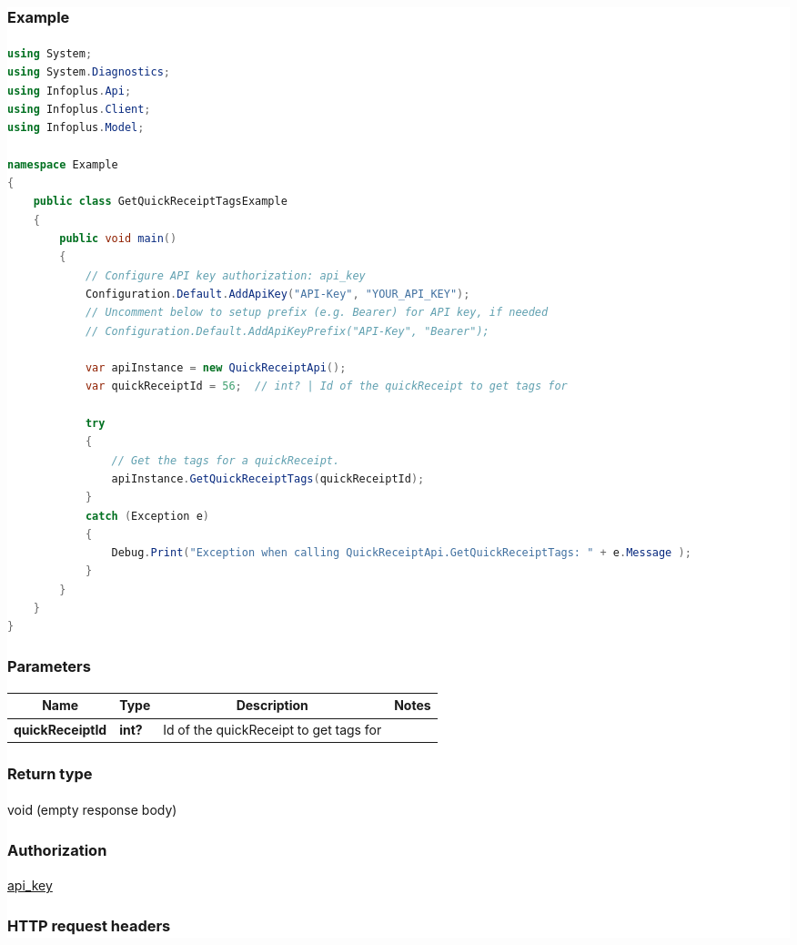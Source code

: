 ### Example
```csharp
using System;
using System.Diagnostics;
using Infoplus.Api;
using Infoplus.Client;
using Infoplus.Model;

namespace Example
{
    public class GetQuickReceiptTagsExample
    {
        public void main()
        {
            // Configure API key authorization: api_key
            Configuration.Default.AddApiKey("API-Key", "YOUR_API_KEY");
            // Uncomment below to setup prefix (e.g. Bearer) for API key, if needed
            // Configuration.Default.AddApiKeyPrefix("API-Key", "Bearer");

            var apiInstance = new QuickReceiptApi();
            var quickReceiptId = 56;  // int? | Id of the quickReceipt to get tags for

            try
            {
                // Get the tags for a quickReceipt.
                apiInstance.GetQuickReceiptTags(quickReceiptId);
            }
            catch (Exception e)
            {
                Debug.Print("Exception when calling QuickReceiptApi.GetQuickReceiptTags: " + e.Message );
            }
        }
    }
}
```

### Parameters

Name | Type | Description  | Notes
------------- | ------------- | ------------- | -------------
 **quickReceiptId** | **int?**| Id of the quickReceipt to get tags for | 

### Return type

void (empty response body)

### Authorization

[api_key](../README.md#api_key)

### HTTP request headers
